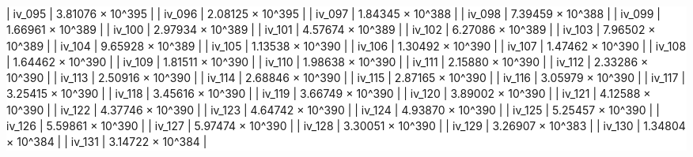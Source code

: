 | iv_095 | 3.81076 × 10^395 |
| iv_096 | 2.08125 × 10^395 |
| iv_097 | 1.84345 × 10^388 |
| iv_098 | 7.39459 × 10^388 |
| iv_099 | 1.66961 × 10^389 |
| iv_100 | 2.97934 × 10^389 |
| iv_101 | 4.57674 × 10^389 |
| iv_102 | 6.27086 × 10^389 |
| iv_103 | 7.96502 × 10^389 |
| iv_104 | 9.65928 × 10^389 |
| iv_105 | 1.13538 × 10^390 |
| iv_106 | 1.30492 × 10^390 |
| iv_107 | 1.47462 × 10^390 |
| iv_108 | 1.64462 × 10^390 |
| iv_109 | 1.81511 × 10^390 |
| iv_110 | 1.98638 × 10^390 |
| iv_111 | 2.15880 × 10^390 |
| iv_112 | 2.33286 × 10^390 |
| iv_113 | 2.50916 × 10^390 |
| iv_114 | 2.68846 × 10^390 |
| iv_115 | 2.87165 × 10^390 |
| iv_116 | 3.05979 × 10^390 |
| iv_117 | 3.25415 × 10^390 |
| iv_118 | 3.45616 × 10^390 |
| iv_119 | 3.66749 × 10^390 |
| iv_120 | 3.89002 × 10^390 |
| iv_121 | 4.12588 × 10^390 |
| iv_122 | 4.37746 × 10^390 |
| iv_123 | 4.64742 × 10^390 |
| iv_124 | 4.93870 × 10^390 |
| iv_125 | 5.25457 × 10^390 |
| iv_126 | 5.59861 × 10^390 |
| iv_127 | 5.97474 × 10^390 |
| iv_128 | 3.30051 × 10^390 |
| iv_129 | 3.26907 × 10^383 |
| iv_130 | 1.34804 × 10^384 |
| iv_131 | 3.14722 × 10^384 |